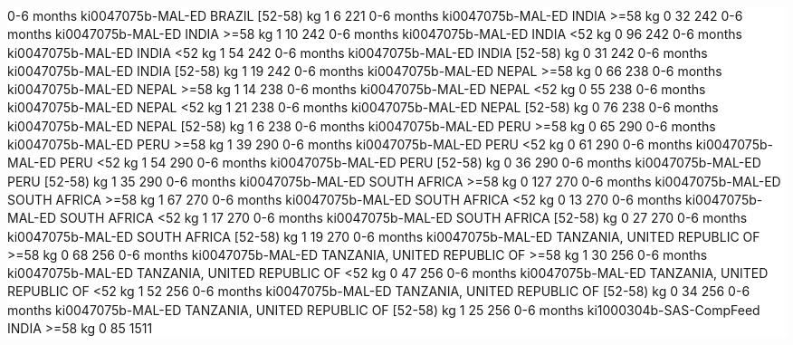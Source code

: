 0-6 months    ki0047075b-MAL-ED          BRAZIL                         [52-58) kg               1        6     221
0-6 months    ki0047075b-MAL-ED          INDIA                          >=58 kg                  0       32     242
0-6 months    ki0047075b-MAL-ED          INDIA                          >=58 kg                  1       10     242
0-6 months    ki0047075b-MAL-ED          INDIA                          <52 kg                   0       96     242
0-6 months    ki0047075b-MAL-ED          INDIA                          <52 kg                   1       54     242
0-6 months    ki0047075b-MAL-ED          INDIA                          [52-58) kg               0       31     242
0-6 months    ki0047075b-MAL-ED          INDIA                          [52-58) kg               1       19     242
0-6 months    ki0047075b-MAL-ED          NEPAL                          >=58 kg                  0       66     238
0-6 months    ki0047075b-MAL-ED          NEPAL                          >=58 kg                  1       14     238
0-6 months    ki0047075b-MAL-ED          NEPAL                          <52 kg                   0       55     238
0-6 months    ki0047075b-MAL-ED          NEPAL                          <52 kg                   1       21     238
0-6 months    ki0047075b-MAL-ED          NEPAL                          [52-58) kg               0       76     238
0-6 months    ki0047075b-MAL-ED          NEPAL                          [52-58) kg               1        6     238
0-6 months    ki0047075b-MAL-ED          PERU                           >=58 kg                  0       65     290
0-6 months    ki0047075b-MAL-ED          PERU                           >=58 kg                  1       39     290
0-6 months    ki0047075b-MAL-ED          PERU                           <52 kg                   0       61     290
0-6 months    ki0047075b-MAL-ED          PERU                           <52 kg                   1       54     290
0-6 months    ki0047075b-MAL-ED          PERU                           [52-58) kg               0       36     290
0-6 months    ki0047075b-MAL-ED          PERU                           [52-58) kg               1       35     290
0-6 months    ki0047075b-MAL-ED          SOUTH AFRICA                   >=58 kg                  0      127     270
0-6 months    ki0047075b-MAL-ED          SOUTH AFRICA                   >=58 kg                  1       67     270
0-6 months    ki0047075b-MAL-ED          SOUTH AFRICA                   <52 kg                   0       13     270
0-6 months    ki0047075b-MAL-ED          SOUTH AFRICA                   <52 kg                   1       17     270
0-6 months    ki0047075b-MAL-ED          SOUTH AFRICA                   [52-58) kg               0       27     270
0-6 months    ki0047075b-MAL-ED          SOUTH AFRICA                   [52-58) kg               1       19     270
0-6 months    ki0047075b-MAL-ED          TANZANIA, UNITED REPUBLIC OF   >=58 kg                  0       68     256
0-6 months    ki0047075b-MAL-ED          TANZANIA, UNITED REPUBLIC OF   >=58 kg                  1       30     256
0-6 months    ki0047075b-MAL-ED          TANZANIA, UNITED REPUBLIC OF   <52 kg                   0       47     256
0-6 months    ki0047075b-MAL-ED          TANZANIA, UNITED REPUBLIC OF   <52 kg                   1       52     256
0-6 months    ki0047075b-MAL-ED          TANZANIA, UNITED REPUBLIC OF   [52-58) kg               0       34     256
0-6 months    ki0047075b-MAL-ED          TANZANIA, UNITED REPUBLIC OF   [52-58) kg               1       25     256
0-6 months    ki1000304b-SAS-CompFeed    INDIA                          >=58 kg                  0       85    1511